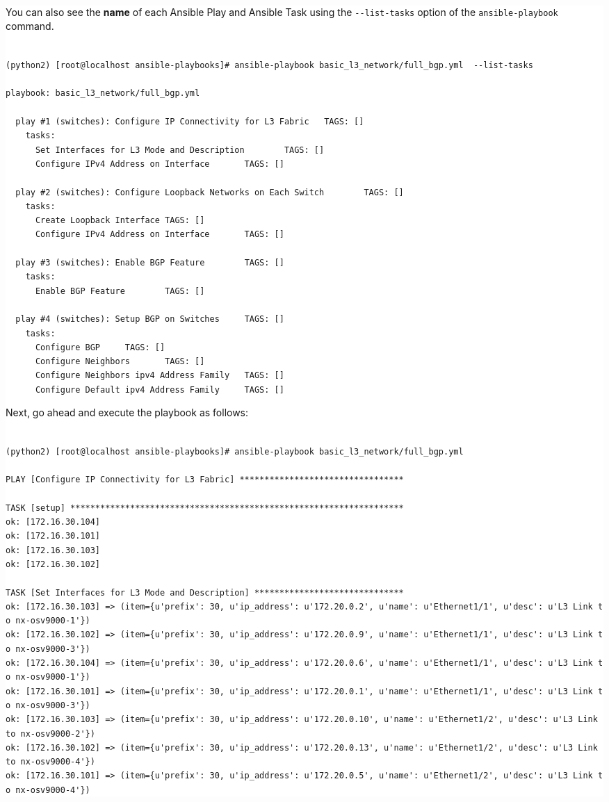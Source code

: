 You can also see the **name** of each Ansible Play and Ansible Task using the `--list-tasks` option of the `ansible-playbook` command.


``` 

(python2) [root@localhost ansible-playbooks]# ansible-playbook basic_l3_network/full_bgp.yml  --list-tasks

playbook: basic_l3_network/full_bgp.yml

  play #1 (switches): Configure IP Connectivity for L3 Fabric   TAGS: []
    tasks:
      Set Interfaces for L3 Mode and Description        TAGS: []
      Configure IPv4 Address on Interface       TAGS: []

  play #2 (switches): Configure Loopback Networks on Each Switch        TAGS: []
    tasks:
      Create Loopback Interface TAGS: []
      Configure IPv4 Address on Interface       TAGS: []

  play #3 (switches): Enable BGP Feature        TAGS: []
    tasks:
      Enable BGP Feature        TAGS: []

  play #4 (switches): Setup BGP on Switches     TAGS: []
    tasks:
      Configure BGP     TAGS: []
      Configure Neighbors       TAGS: []
      Configure Neighbors ipv4 Address Family   TAGS: []
      Configure Default ipv4 Address Family     TAGS: []

```


Next, go ahead and execute the playbook as follows:    
    

``` 

(python2) [root@localhost ansible-playbooks]# ansible-playbook basic_l3_network/full_bgp.yml                                                                      

PLAY [Configure IP Connectivity for L3 Fabric] *********************************

TASK [setup] *******************************************************************
ok: [172.16.30.104]
ok: [172.16.30.101]
ok: [172.16.30.103]
ok: [172.16.30.102]

TASK [Set Interfaces for L3 Mode and Description] ******************************
ok: [172.16.30.103] => (item={u'prefix': 30, u'ip_address': u'172.20.0.2', u'name': u'Ethernet1/1', u'desc': u'L3 Link to nx-osv9000-1'})
ok: [172.16.30.102] => (item={u'prefix': 30, u'ip_address': u'172.20.0.9', u'name': u'Ethernet1/1', u'desc': u'L3 Link to nx-osv9000-3'})
ok: [172.16.30.104] => (item={u'prefix': 30, u'ip_address': u'172.20.0.6', u'name': u'Ethernet1/1', u'desc': u'L3 Link to nx-osv9000-1'})
ok: [172.16.30.101] => (item={u'prefix': 30, u'ip_address': u'172.20.0.1', u'name': u'Ethernet1/1', u'desc': u'L3 Link to nx-osv9000-3'})
ok: [172.16.30.103] => (item={u'prefix': 30, u'ip_address': u'172.20.0.10', u'name': u'Ethernet1/2', u'desc': u'L3 Link to nx-osv9000-2'})
ok: [172.16.30.102] => (item={u'prefix': 30, u'ip_address': u'172.20.0.13', u'name': u'Ethernet1/2', u'desc': u'L3 Link to nx-osv9000-4'})
ok: [172.16.30.101] => (item={u'prefix': 30, u'ip_address': u'172.20.0.5', u'name': u'Ethernet1/2', u'desc': u'L3 Link to nx-osv9000-4'})
```